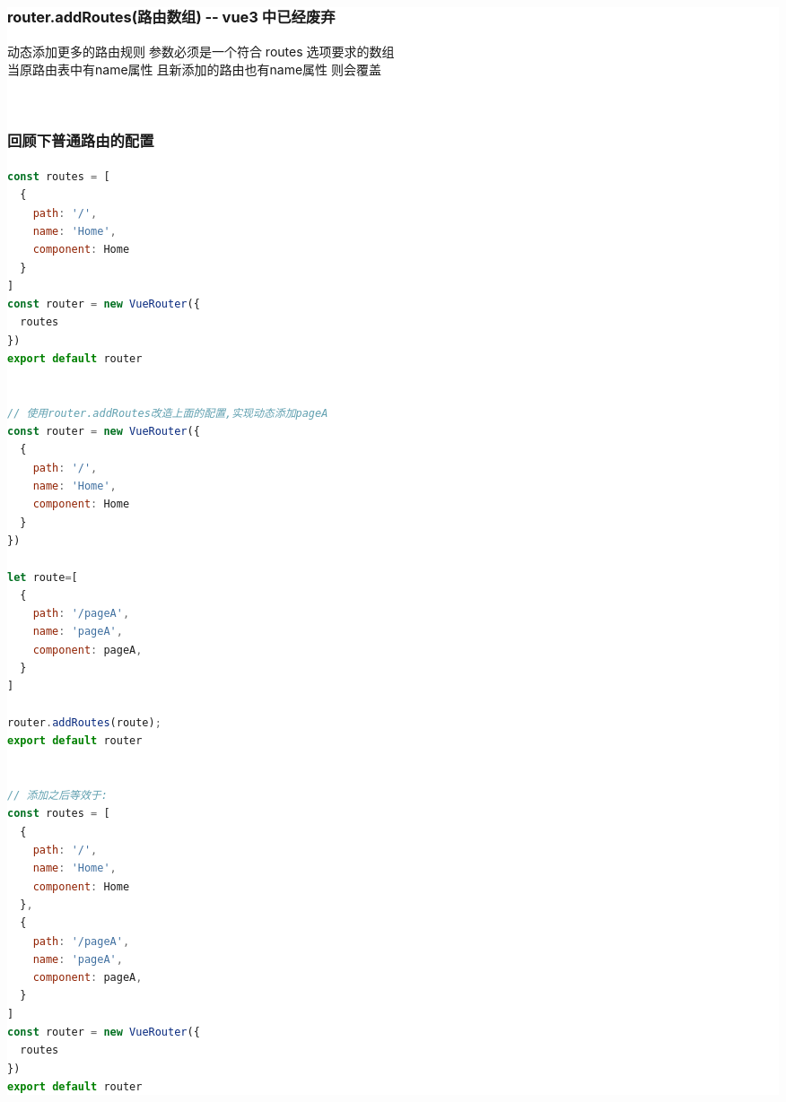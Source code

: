 ### **router.addRoutes(路由数组)  -- vue3 中已经废弃**
动态添加更多的路由规则 参数必须是一个符合 routes 选项要求的数组   
当原路由表中有name属性 且新添加的路由也有name属性 则会覆盖

<br>

### **回顾下普通路由的配置**
```js
const routes = [
  {
    path: '/',
    name: 'Home',
    component: Home
  }
]
const router = new VueRouter({
  routes
})
export default router


// 使用router.addRoutes改造上面的配置,实现动态添加pageA
const router = new VueRouter({
  {
    path: '/',
    name: 'Home',
    component: Home
  }
})

let route=[
  {
    path: '/pageA',
    name: 'pageA',
    component: pageA,
  }
]

router.addRoutes(route);
export default router


// 添加之后等效于:
const routes = [
  {
    path: '/',
    name: 'Home',
    component: Home
  },
  {
    path: '/pageA',
    name: 'pageA',
    component: pageA,
  }
]
const router = new VueRouter({
  routes
})
export default router
```
